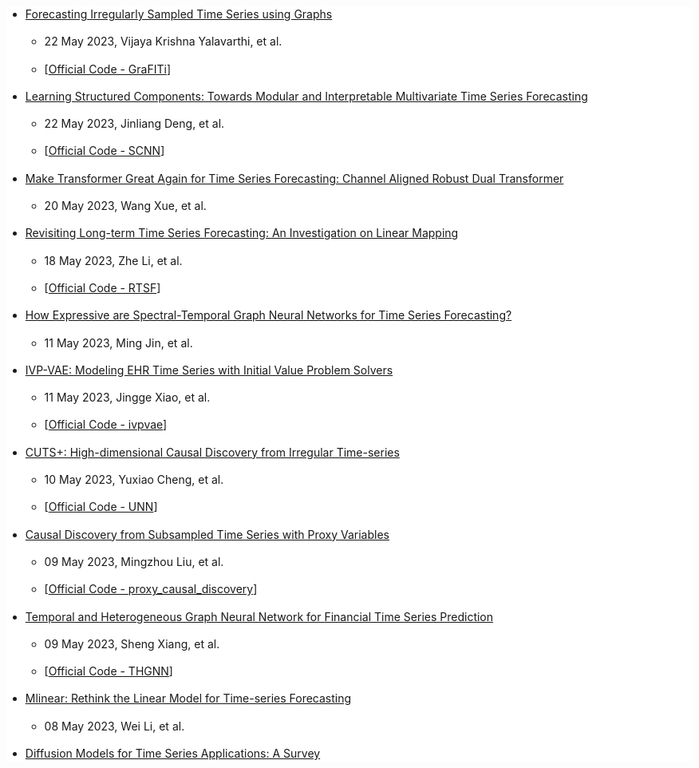 - [Forecasting Irregularly Sampled Time Series using Graphs](https://arxiv.org/abs/2305.12932)

  - 22 May 2023, Vijaya Krishna Yalavarthi, et al.
 
  - [[Official Code - GraFITi](https://github.com/yalavarthivk/GraFITi)]

- [Learning Structured Components: Towards Modular and Interpretable Multivariate Time Series Forecasting](https://arxiv.org/abs/2305.13036)
  
  - 22 May 2023, Jinliang Deng, et al.
  
  - [[Official Code - SCNN](https://github.com/KDDtest/SCNN)]
 
- [Make Transformer Great Again for Time Series Forecasting: Channel Aligned Robust Dual Transformer](https://arxiv.org/abs/2305.12095)

  - 20 May 2023, Wang Xue, et al.

- [Revisiting Long-term Time Series Forecasting: An Investigation on Linear Mapping](https://arxiv.org/abs/2305.10721)

  - 18 May 2023, Zhe Li, et al.
 
  - [[Official Code - RTSF](https://github.com/plumprc/rtsf)]
 
- [How Expressive are Spectral-Temporal Graph Neural Networks for Time Series Forecasting?](https://arxiv.org/abs/2305.06587)

  - 11 May 2023, Ming Jin, et al.

- [IVP-VAE: Modeling EHR Time Series with Initial Value Problem Solvers](https://arxiv.org/abs/2305.06741)

  - 11 May 2023, Jingge Xiao, et al.
 
  - [[Official Code - ivpvae](https://github.com/jingge326/ivpvae)]
 
- [CUTS+: High-dimensional Causal Discovery from Irregular Time-series](https://arxiv.org/abs/2305.05890)

  - 10 May 2023, Yuxiao Cheng, et al.

  - [[Official Code - UNN](https://github.com/jarrycyx/unn)]

- [Causal Discovery from Subsampled Time Series with Proxy Variables](https://arxiv.org/abs/2305.05276)

  - 09 May 2023, Mingzhou Liu, et al.
 
  - [[Official Code - proxy_causal_discovery](https://github.com/lmz123321/proxy_causal_discovery)]
 
- [Temporal and Heterogeneous Graph Neural Network for Financial Time Series Prediction](https://arxiv.org/abs/2305.08740)

  - 09 May 2023, Sheng Xiang, et al.
 
  - [[Official Code - THGNN](https://github.com/TongjiFinLab/THGNN)]
  
- [Mlinear: Rethink the Linear Model for Time-series Forecasting](https://arxiv.org/abs/2305.04800)

  - 08 May 2023, Wei Li, et al.

- [Diffusion Models for Time Series Applications: A Survey](https://arxiv.org/abs/2305.00624)
  
